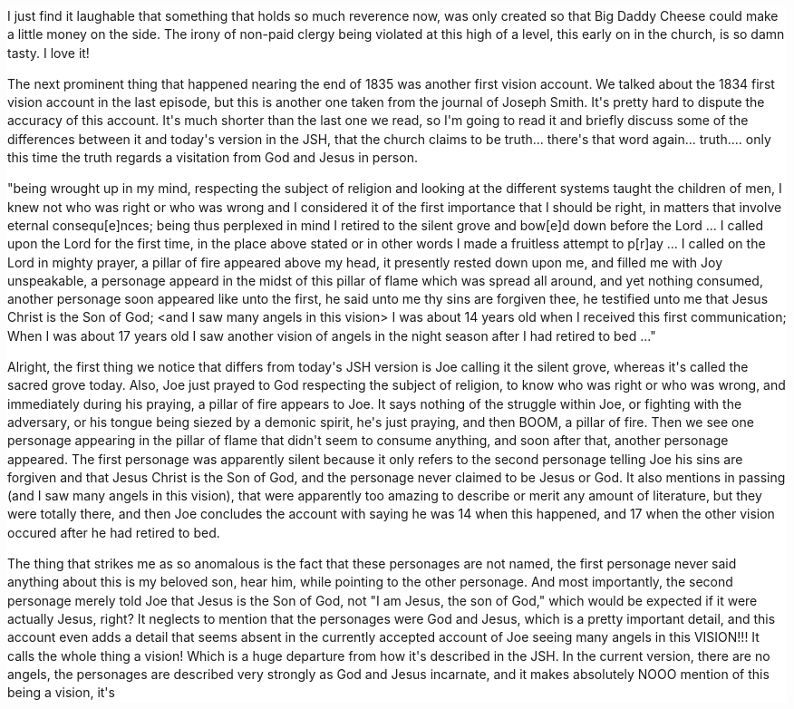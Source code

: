 I just find it laughable that something that holds so much reverence
now, was only created so that Big Daddy Cheese could make a little money
on the side. The irony of non-paid clergy being violated at this high of
a level, this early on in the church, is so damn tasty. I love it!

The next prominent thing that happened nearing the end of 1835 was
another first vision account. We talked about the 1834 first vision
account in the last episode, but this is another one taken from the
journal of Joseph Smith. It\'s pretty hard to dispute the accuracy of
this account. It\'s much shorter than the last one we read, so I\'m
going to read it and briefly discuss some of the differences between it
and today\'s version in the JSH, that the church claims to be truth\...
there\'s that word again\... truth\.... only this time the truth regards
a visitation from God and Jesus in person.

\"being wrought up in my mind, respecting the subject of religion and
looking at the different systems taught the children of men, I knew not
who was right or who was wrong and I considered it of the first
importance that I should be right, in matters that involve eternal
consequ\[e\]nces; being thus perplexed in mind I retired to the silent
grove and bow\[e\]d down before the Lord ... I called upon the Lord for
the first time, in the place above stated or in other words I made a
fruitless attempt to p\[r\]ay ... I called on the Lord in mighty prayer,
a pillar of fire appeared above my head, it presently rested down upon
me, and filled me with Joy unspeakable, a personage appeard in the midst
of this pillar of flame which was spread all around, and yet nothing
consumed, another personage soon appeared like unto the first, he said
unto me thy sins are forgiven thee, he testified unto me that Jesus
Christ is the Son of God; \<and I saw many angels in this vision\> I was
about 14 years old when I received this first communication; When I was
about 17 years old I saw another vision of angels in the night season
after I had retired to bed ...\"

Alright, the first thing we notice that differs from today\'s JSH
version is Joe calling it the silent grove, whereas it\'s called the
sacred grove today. Also, Joe just prayed to God respecting the subject
of religion, to know who was right or who was wrong, and immediately
during his praying, a pillar of fire appears to Joe. It says nothing of
the struggle within Joe, or fighting with the adversary, or his tongue
being siezed by a demonic spirit, he\'s just praying, and then BOOM, a
pillar of fire. Then we see one personage appearing in the pillar of
flame that didn\'t seem to consume anything, and soon after that,
another personage appeared. The first personage was apparently silent
because it only refers to the second personage telling Joe his sins are
forgiven and that Jesus Christ is the Son of God, and the personage
never claimed to be Jesus or God. It also mentions in passing (and I saw
many angels in this vision), that were apparently too amazing to
describe or merit any amount of literature, but they were totally there,
and then Joe concludes the account with saying he was 14 when this
happened, and 17 when the other vision occured after he had retired to
bed.

The thing that strikes me as so anomalous is the fact that these
personages are not named, the first personage never said anything about
this is my beloved son, hear him, while pointing to the other personage.
And most importantly, the second personage merely told Joe that Jesus is
the Son of God, not \"I am Jesus, the son of God,\" which would be
expected if it were actually Jesus, right? It neglects to mention that
the personages were God and Jesus, which is a pretty important detail,
and this account even adds a detail that seems absent in the currently
accepted account of Joe seeing many angels in this VISION!!! It calls
the whole thing a vision! Which is a huge departure from how it\'s
described in the JSH. In the current version, there are no angels, the
personages are described very strongly as God and Jesus incarnate, and
it makes absolutely NOOO mention of this being a vision, it\'s